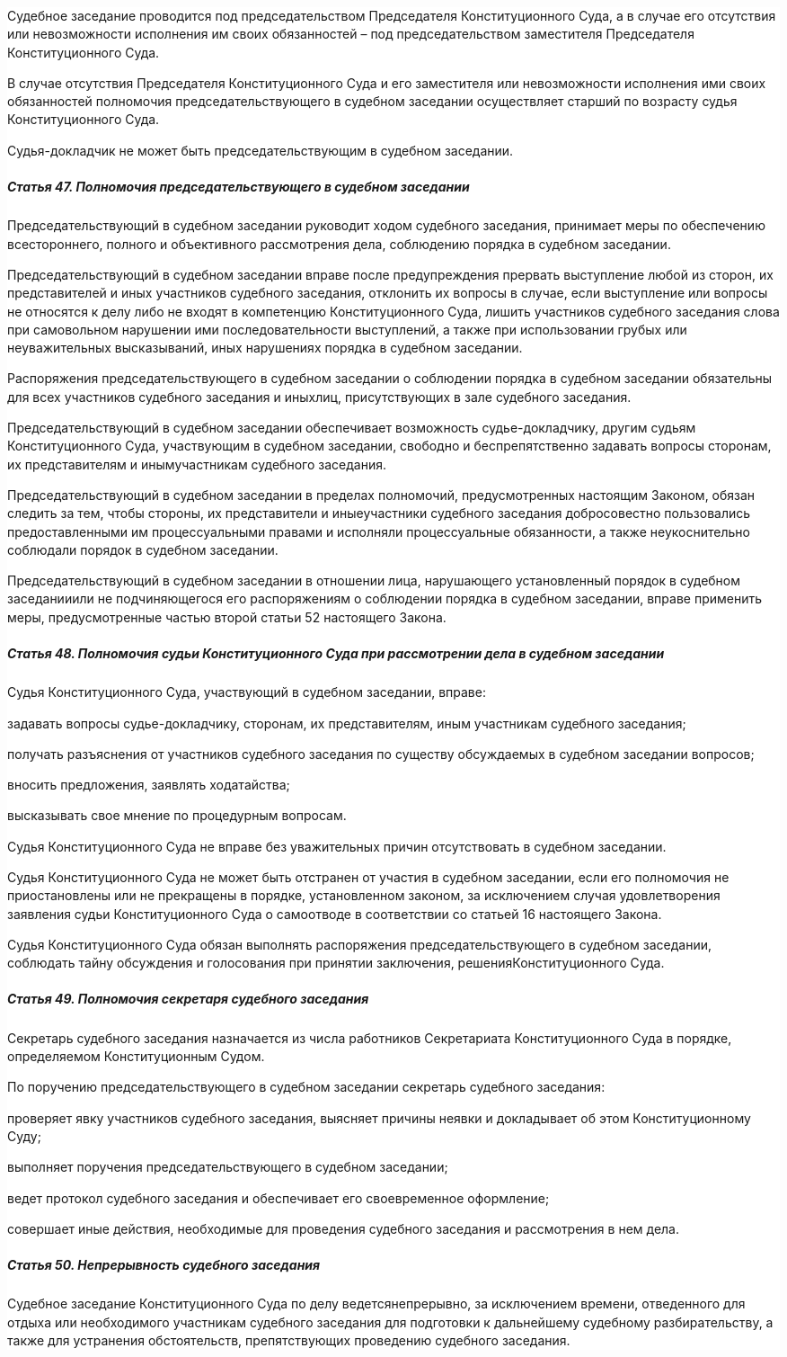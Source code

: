 <p>Судебное заседание проводится под председательством Председателя Конституционного Суда, а в случае его отсутствия или невозможности исполнения им своих обязанностей – под председательством заместителя Председателя Конституционного Суда.</p>
<p>В случае отсутствия Председателя Конституционного Суда и его заместителя или невозможности исполнения ими своих обязанностей полномочия председательствующего в судебном заседании осуществляет старший по возрасту судья Конституционного Суда.</p>
<p>Судья-докладчик не может быть председательствующим в судебном заседании.</p>
<h5>Статья 47. Полномочия председательствующего в судебном заседании</h5>
<p>Председательствующий в судебном заседании руководит ходом судебного заседания, принимает меры по обеспечению всестороннего, полного и объективного рассмотрения дела, соблюдению порядка в судебном заседании.</p>
<p>Председательствующий в судебном заседании вправе после предупреждения прервать выступление любой из сторон, их представителей и иных участников судебного заседания, отклонить их вопросы в случае, если выступление или вопросы не относятся к делу либо не входят в компетенцию Конституционного Суда, лишить участников судебного заседания слова при самовольном нарушении ими последовательности выступлений, а также при использовании грубых или неуважительных высказываний, иных нарушениях порядка в судебном заседании.</p>
<p>Распоряжения председательствующего в судебном заседании о соблюдении порядка в судебном заседании обязательны для всех участников судебного заседания и иных<i></i>лиц, присутствующих в зале судебного заседания.</p>
<p>Председательствующий в судебном заседании обеспечивает возможность судье-докладчику, другим судьям Конституционного Суда, участвующим в судебном заседании, свободно и беспрепятственно задавать вопросы сторонам, их представителям и иным<i></i>участникам судебного заседания.</p>
<p>Председательствующий в судебном заседании в пределах полномочий, предусмотренных настоящим Законом, обязан следить за тем, чтобы стороны, их представители и иные<i></i>участники судебного заседания добросовестно пользовались предоставленными им процессуальными правами и исполняли процессуальные обязанности, а также неукоснительно соблюдали порядок в судебном заседании.</p>
<p>Председательствующий в судебном заседании в отношении лица, нарушающего установленный порядок в судебном заседании<i></i>или не подчиняющегося его распоряжениям о соблюдении порядка в судебном заседании, вправе применить меры, предусмотренные частью второй статьи 52 настоящего Закона.</p>
<h5>Статья 48. Полномочия судьи Конституционного Суда при рассмотрении дела в судебном заседании</h5>
<p>Судья Конституционного Суда, участвующий в судебном заседании, вправе:</p>
<p>задавать вопросы судье-докладчику, сторонам, их представителям, иным участникам судебного заседания;</p>
<p>получать разъяснения от участников судебного заседания по существу обсуждаемых в судебном заседании вопросов;</p>
<p>вносить предложения, заявлять ходатайства;</p>
<p>высказывать свое мнение по процедурным вопросам.</p>
<p>Судья Конституционного Суда не вправе без уважительных причин отсутствовать в судебном заседании.</p>
<p>Судья Конституционного Суда не может быть отстранен от участия в судебном заседании, если его полномочия не приостановлены или не прекращены в порядке, установленном законом, за исключением случая удовлетворения заявления судьи Конституционного Суда о самоотводе в соответствии со статьей 16 настоящего Закона.</p>
<p>Судья Конституционного Суда обязан выполнять распоряжения председательствующего в судебном заседании, соблюдать тайну обсуждения и голосования при принятии заключения, решения<i></i>Конституционного Суда.</p>
<h5>Статья 49. Полномочия секретаря судебного заседания</h5>
<p>Секретарь судебного заседания назначается из числа работников Секретариата Конституционного Суда в порядке, определяемом Конституционным Судом.</p>
<p>По поручению председательствующего в судебном заседании секретарь судебного заседания:</p>
<p>проверяет явку участников судебного заседания, выясняет причины неявки и докладывает об этом Конституционному Суду;</p>
<p>выполняет поручения председательствующего в судебном заседании;</p>
<p>ведет протокол судебного заседания и обеспечивает его своевременное оформление;</p>
<p>совершает иные действия, необходимые для проведения судебного заседания и рассмотрения в нем дела.</p>
<h5>Статья 50. Непрерывность судебного заседания</h5>
<p>Судебное заседание Конституционного Суда по делу ведется<i></i>непрерывно, за исключением времени, отведенного для отдыха или необходимого участникам судебного заседания для подготовки к дальнейшему судебному разбирательству, а также для устранения обстоятельств, препятствующих проведению судебного заседания.</p>